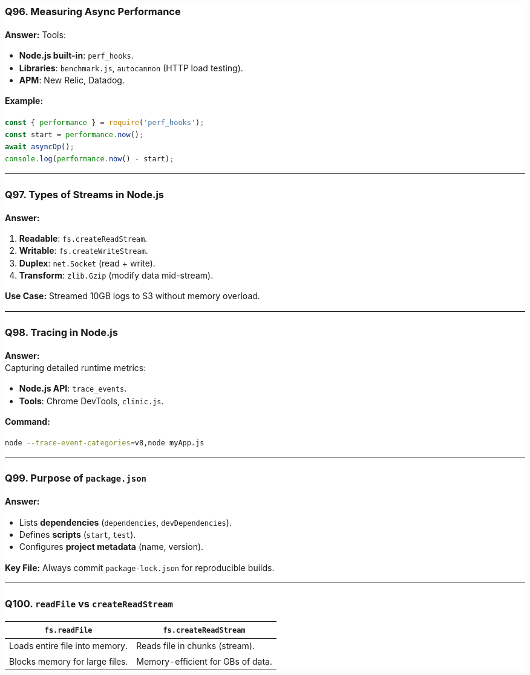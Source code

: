 
### **Q96. Measuring Async Performance**  
**Answer:** Tools:  
- **Node.js built-in**: `perf_hooks`.  
- **Libraries**: `benchmark.js`, `autocannon` (HTTP load testing).  
- **APM**: New Relic, Datadog.  

**Example:**  
```javascript
const { performance } = require('perf_hooks');  
const start = performance.now();  
await asyncOp();  
console.log(performance.now() - start);  
```  

---

### **Q97. Types of Streams in Node.js**  
**Answer:**  
1. **Readable**: `fs.createReadStream`.  
2. **Writable**: `fs.createWriteStream`.  
3. **Duplex**: `net.Socket` (read + write).  
4. **Transform**: `zlib.Gzip` (modify data mid-stream).  

**Use Case:** Streamed 10GB logs to S3 without memory overload.  

---

### **Q98. Tracing in Node.js**  
**Answer:**  
Capturing detailed runtime metrics:  
- **Node.js API**: `trace_events`.  
- **Tools**: Chrome DevTools, `clinic.js`.  

**Command:**  
```bash
node --trace-event-categories=v8,node myApp.js  
```  

---

### **Q99. Purpose of `package.json`**  
**Answer:**  
- Lists **dependencies** (`dependencies`, `devDependencies`).  
- Defines **scripts** (`start`, `test`).  
- Configures **project metadata** (name, version).  

**Key File:** Always commit `package-lock.json` for reproducible builds.  

---

### **Q100. `readFile` vs `createReadStream`**  

| **`fs.readFile`**           | **`fs.createReadStream`**   |  
|-----------------------------|----------------------------|  
| Loads entire file into memory. | Reads file in chunks (stream). |  
| Blocks memory for large files. | Memory-efficient for GBs of data. |  
